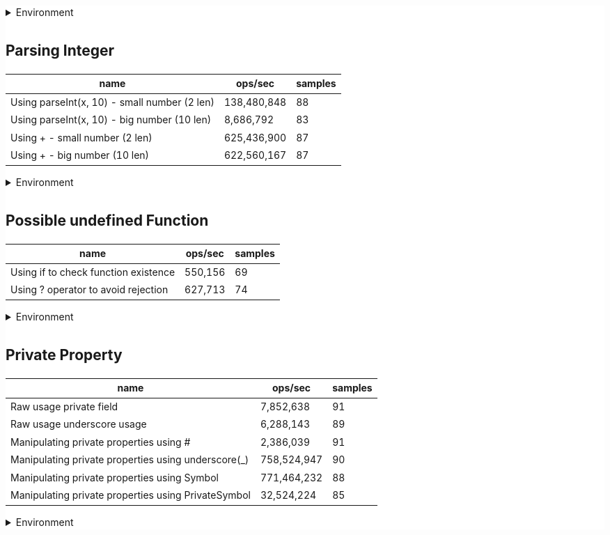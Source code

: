 
<details><summary>Environment</summary></details>



## Parsing Integer

|name|ops/sec|samples|
|-|-|-|
|Using parseInt(x, 10) - small number (2 len)|138,480,848|88|
|Using parseInt(x, 10) - big number (10 len)|8,686,792|83|
|Using + - small number (2 len)|625,436,900|87|
|Using + - big number (10 len)|622,560,167|87|


<details><summary>Environment</summary></details>



## Possible undefined Function

|name|ops/sec|samples|
|-|-|-|
|Using if to check function existence|550,156|69|
|Using ? operator to avoid rejection|627,713|74|


<details><summary>Environment</summary></details>



## Private Property

|name|ops/sec|samples|
|-|-|-|
|Raw usage private field|7,852,638|91|
|Raw usage underscore usage|6,288,143|89|
|Manipulating private properties using #|2,386,039|91|
|Manipulating private properties using underscore(_)|758,524,947|90|
|Manipulating private properties using Symbol|771,464,232|88|
|Manipulating private properties using PrivateSymbol|32,524,224|85|


<details><summary>Environment</summary></details>
